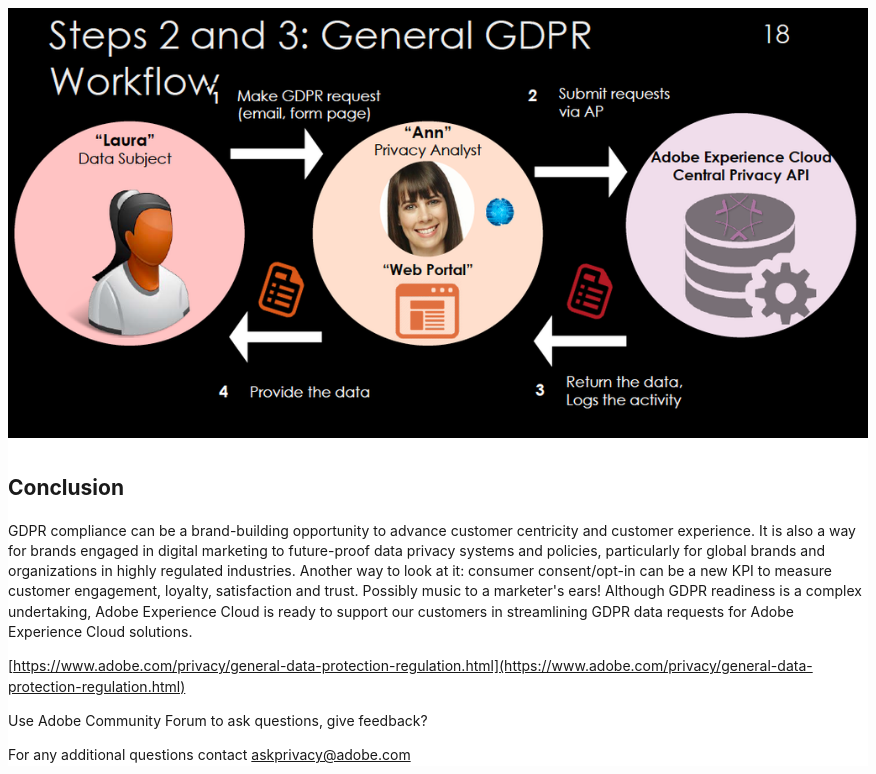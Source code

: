 ![GDPR Workflow](images/whitepaper-figure-5.png)

## Conclusion

GDPR compliance can be a brand-building opportunity to advance customer centricity and customer experience. It is also a way for brands engaged in digital marketing to future-proof data privacy systems and policies, particularly for global brands and organizations in highly regulated industries. Another way to look at it: consumer consent/opt-in can be a new KPI to measure customer engagement, loyalty, satisfaction and trust. Possibly music to a marketer&#39;s ears! Although GDPR readiness is a complex undertaking, Adobe Experience Cloud is ready to support our customers in streamlining GDPR data requests for Adobe Experience Cloud solutions.

[https://www.adobe.com/privacy/general-data-protection-regulation.html](https://www.adobe.com/privacy/general-data-protection-regulation.html)

Use Adobe Community Forum to ask questions, give feedback?

For any additional questions contact askprivacy@adobe.com
